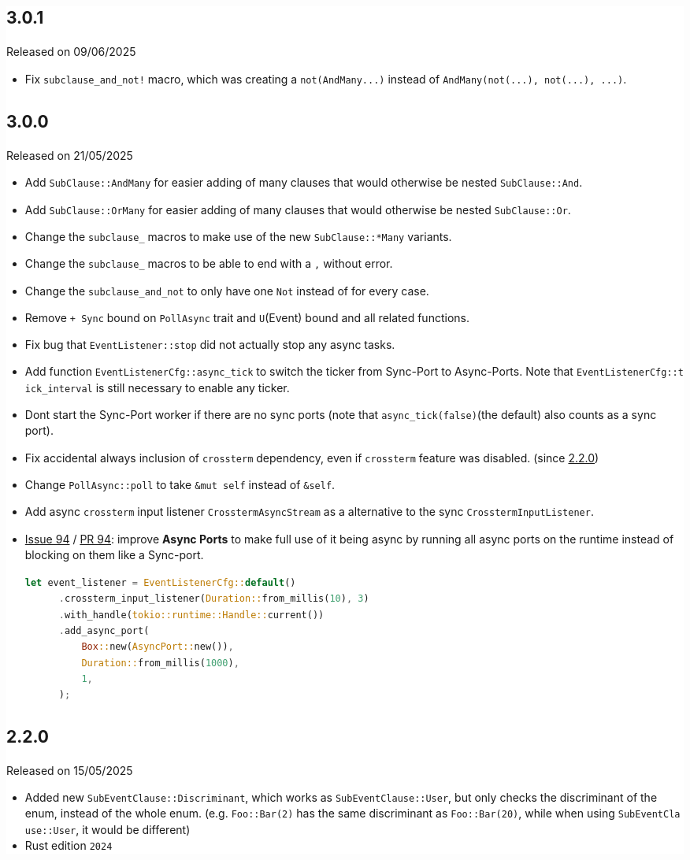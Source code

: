 ## 3.0.1

Released on 09/06/2025

- Fix `subclause_and_not!` macro, which was creating a `not(AndMany...)` instead of `AndMany(not(...), not(...), ...)`.

## 3.0.0

Released on 21/05/2025

- Add `SubClause::AndMany` for easier adding of many clauses that would otherwise be nested `SubClause::And`.
- Add `SubClause::OrMany` for easier adding of many clauses that would otherwise be nested `SubClause::Or`.
- Change the `subclause_` macros to make use of the new `SubClause::*Many` variants.
- Change the `subclause_` macros to be able to end with a `,` without error.
- Change the `subclause_and_not` to only have one `Not` instead of for every case.
- Remove `+ Sync` bound on `PollAsync` trait and `U`(Event) bound and all related functions.
- Fix bug that `EventListener::stop` did not actually stop any async tasks.
- Add function `EventListenerCfg::async_tick` to switch the ticker from Sync-Port to Async-Ports. Note that `EventListenerCfg::tick_interval` is still necessary to enable any ticker.
- Dont start the Sync-Port worker if there are no sync ports (note that `async_tick(false)`(the default) also counts as a sync port).
- Fix accidental always inclusion of `crossterm` dependency, even if `crossterm` feature was disabled. (since [2.2.0](#220))
- Change `PollAsync::poll` to take `&mut self` instead of `&self`.
- Add async `crossterm` input listener `CrosstermAsyncStream` as a alternative to the sync `CrosstermInputListener`.
- [Issue 94](https://github.com/veeso/tui-realm/issues/94) / [PR 94](https://github.com/veeso/tui-realm/issues/97): improve **Async Ports** to make full use of it being async by running all async ports on the runtime instead of blocking on them like a Sync-port.

  ```rust
  let event_listener = EventListenerCfg::default()
        .crossterm_input_listener(Duration::from_millis(10), 3)
        .with_handle(tokio::runtime::Handle::current())
        .add_async_port(
            Box::new(AsyncPort::new()),
            Duration::from_millis(1000),
            1,
        );
  ```

## 2.2.0

Released on 15/05/2025

- Added new `SubEventClause::Discriminant`, which works as `SubEventClause::User`, but only checks the discriminant of the enum, instead of the whole enum. (e.g. `Foo::Bar(2)` has the same discriminant as `Foo::Bar(20)`, while when using `SubEventClause::User`, it would be different)
- Rust edition `2024`
